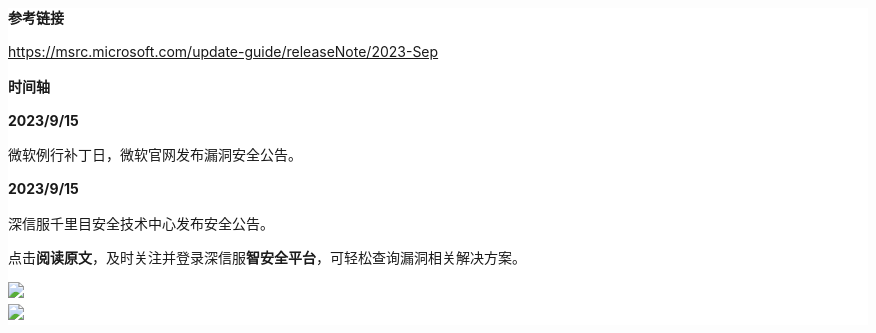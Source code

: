   
**参考链接**  
  
https://msrc.microsoft.com/update-guide/releaseNote/2023-Sep  
  
  
**时间轴**  
  
  
  
**2023/9/15**  
  
微软例行补丁日，微软官网发布漏洞安全公告。  
  
  
**2023/9/15**  
  
深信服千里目安全技术中心发布安全公告。  
  
  
点击**阅读原文**，及时关注并登录深信服**智安全平台**，可轻松查询漏洞相关解决方案。  
  
![](https://mmbiz.qpic.cn/mmbiz_png/w8NHw6tcQ5ziaiaW5xg08Z98yteKf26as5icCl8Wc6sNFP4c2CB5cpwGJIIVueXDlWon3mial2po2DNoic9w3JmOlibw/640?wx_fmt=png "")  
![](https://mmbiz.qpic.cn/mmbiz_jpg/w8NHw6tcQ5x24EQH0E0GGn4lEcC0OS98AdBhTbcNs0YB6JXnM1nxe5U5UA9OznVicMlg4VksLQDz7EV8wOhOeEQ/640?wx_fmt=jpeg "")  
  
  
  
